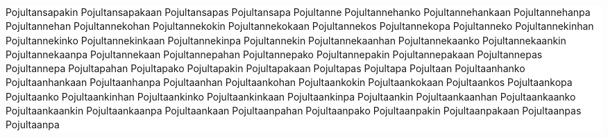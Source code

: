 Pojultansapakin
Pojultansapakaan
Pojultansapas
Pojultansapa
Pojultanne
Pojultannehanko
Pojultannehankaan
Pojultannehanpa
Pojultannehan
Pojultannekohan
Pojultannekokin
Pojultannekokaan
Pojultannekos
Pojultannekopa
Pojultanneko
Pojultannekinhan
Pojultannekinko
Pojultannekinkaan
Pojultannekinpa
Pojultannekin
Pojultannekaanhan
Pojultannekaanko
Pojultannekaankin
Pojultannekaanpa
Pojultannekaan
Pojultannepahan
Pojultannepako
Pojultannepakin
Pojultannepakaan
Pojultannepas
Pojultannepa
Pojultapahan
Pojultapako
Pojultapakin
Pojultapakaan
Pojultapas
Pojultapa
Pojultaan
Pojultaanhanko
Pojultaanhankaan
Pojultaanhanpa
Pojultaanhan
Pojultaankohan
Pojultaankokin
Pojultaankokaan
Pojultaankos
Pojultaankopa
Pojultaanko
Pojultaankinhan
Pojultaankinko
Pojultaankinkaan
Pojultaankinpa
Pojultaankin
Pojultaankaanhan
Pojultaankaanko
Pojultaankaankin
Pojultaankaanpa
Pojultaankaan
Pojultaanpahan
Pojultaanpako
Pojultaanpakin
Pojultaanpakaan
Pojultaanpas
Pojultaanpa